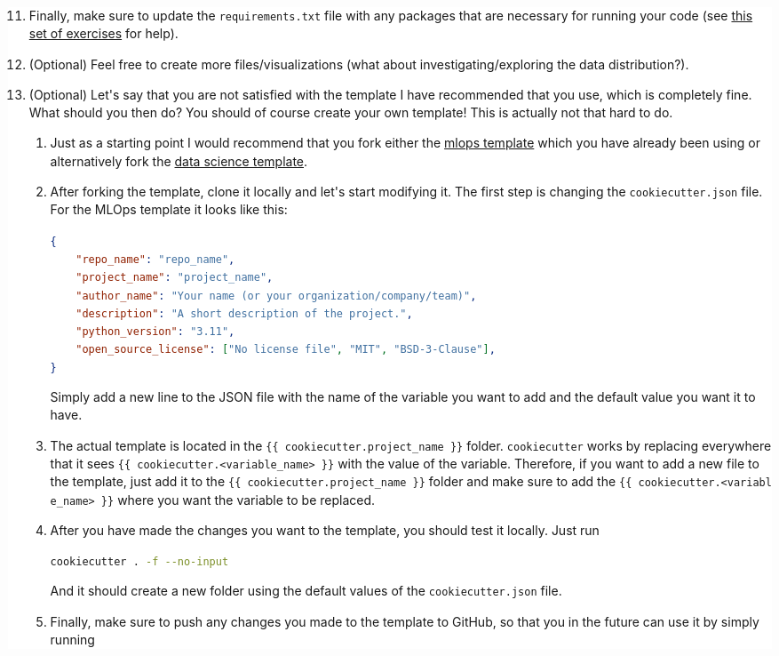 11. Finally, make sure to update the `requirements.txt` file with any packages that are necessary for running your
    code (see [this set of exercises](../s1_development_environment/package_manager.md) for help).

12. (Optional) Feel free to create more files/visualizations (what about investigating/exploring the data distribution?).

13. (Optional) Let's say that you are not satisfied with the template I have recommended that you use, which is
    completely fine. What should you then do? You should of course create your own template! This is actually not that
    hard to do.

    1. Just as a starting point I would recommend that you fork either the
        [mlops template](https://github.com/SkafteNicki/mlops_template) which you have already been using or
        alternatively fork the [data science template](https://github.com/drivendata/cookiecutter-data-science).

    2. After forking the template, clone it locally and let's start modifying it. The first step is changing
        the `cookiecutter.json` file. For the MLOps template it looks like this:

        ```json
        {
            "repo_name": "repo_name",
            "project_name": "project_name",
            "author_name": "Your name (or your organization/company/team)",
            "description": "A short description of the project.",
            "python_version": "3.11",
            "open_source_license": ["No license file", "MIT", "BSD-3-Clause"],
        }
        ```

        Simply add a new line to the JSON file with the name of the variable you want to add and the default value you
        want it to have.

    3. The actual template is located in the `{{ cookiecutter.project_name }}` folder. `cookiecutter` works by replacing
        everywhere that it sees `{{ cookiecutter.<variable_name> }}` with the value of the variable. Therefore, if you
        want to add a new file to the template, just add it to the `{{ cookiecutter.project_name }}` folder and make
        sure to add the `{{ cookiecutter.<variable_name> }}` where you want the variable to be replaced.

    4. After you have made the changes you want to the template, you should test it locally. Just run

        ```bash
        cookiecutter . -f --no-input
        ```

        And it should create a new folder using the default values of the `cookiecutter.json` file.

    5. Finally, make sure to push any changes you made to the template to GitHub, so that you in the future can use it
        by simply running
